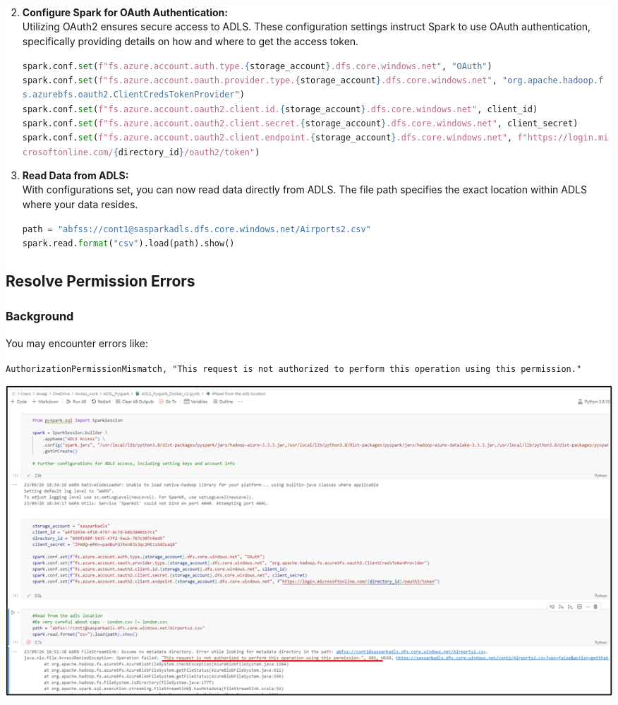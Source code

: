 2. **Configure Spark for OAuth Authentication:**  
   Utilizing OAuth2 ensures secure access to ADLS. These configuration settings instruct Spark to use OAuth authentication, specifically providing details on how and where to get the access token.
   ```python
   spark.conf.set(f"fs.azure.account.auth.type.{storage_account}.dfs.core.windows.net", "OAuth")
   spark.conf.set(f"fs.azure.account.oauth.provider.type.{storage_account}.dfs.core.windows.net", "org.apache.hadoop.fs.azurebfs.oauth2.ClientCredsTokenProvider")
   spark.conf.set(f"fs.azure.account.oauth2.client.id.{storage_account}.dfs.core.windows.net", client_id)
   spark.conf.set(f"fs.azure.account.oauth2.client.secret.{storage_account}.dfs.core.windows.net", client_secret)
   spark.conf.set(f"fs.azure.account.oauth2.client.endpoint.{storage_account}.dfs.core.windows.net", f"https://login.microsoftonline.com/{directory_id}/oauth2/token")
   ```

3. **Read Data from ADLS:**  
   With configurations set, you can now read data directly from ADLS. The file path specifies the exact location within ADLS where your data resides.
   ```python
   path = "abfss://cont1@sasparkadls.dfs.core.windows.net/Airports2.csv"
   spark.read.format("csv").load(path).show()
   ```


## Resolve Permission Errors

### Background
You may encounter errors like:
```
AuthorizationPermissionMismatch, "This request is not authorized to perform this operation using this permission."
```
![Alt text](image-11.png)
